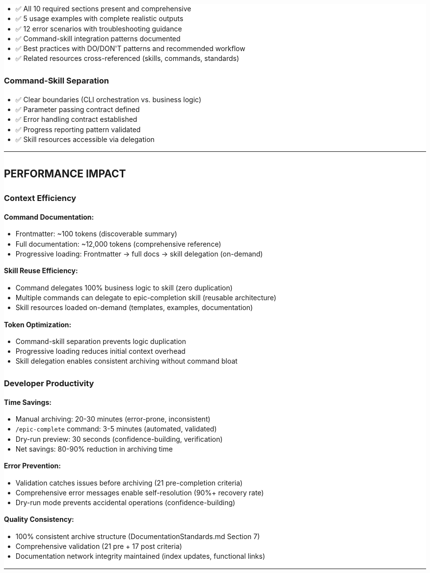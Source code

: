 - ✅ All 10 required sections present and comprehensive
- ✅ 5 usage examples with complete realistic outputs
- ✅ 12 error scenarios with troubleshooting guidance
- ✅ Command-skill integration patterns documented
- ✅ Best practices with DO/DON'T patterns and recommended workflow
- ✅ Related resources cross-referenced (skills, commands, standards)

### Command-Skill Separation

- ✅ Clear boundaries (CLI orchestration vs. business logic)
- ✅ Parameter passing contract defined
- ✅ Error handling contract established
- ✅ Progress reporting pattern validated
- ✅ Skill resources accessible via delegation

---

## PERFORMANCE IMPACT

### Context Efficiency

**Command Documentation:**
- Frontmatter: ~100 tokens (discoverable summary)
- Full documentation: ~12,000 tokens (comprehensive reference)
- Progressive loading: Frontmatter → full docs → skill delegation (on-demand)

**Skill Reuse Efficiency:**
- Command delegates 100% business logic to skill (zero duplication)
- Multiple commands can delegate to epic-completion skill (reusable architecture)
- Skill resources loaded on-demand (templates, examples, documentation)

**Token Optimization:**
- Command-skill separation prevents logic duplication
- Progressive loading reduces initial context overhead
- Skill delegation enables consistent archiving without command bloat

### Developer Productivity

**Time Savings:**
- Manual archiving: 20-30 minutes (error-prone, inconsistent)
- `/epic-complete` command: 3-5 minutes (automated, validated)
- Dry-run preview: 30 seconds (confidence-building, verification)
- Net savings: 80-90% reduction in archiving time

**Error Prevention:**
- Validation catches issues before archiving (21 pre-completion criteria)
- Comprehensive error messages enable self-resolution (90%+ recovery rate)
- Dry-run mode prevents accidental operations (confidence-building)

**Quality Consistency:**
- 100% consistent archive structure (DocumentationStandards.md Section 7)
- Comprehensive validation (21 pre + 17 post criteria)
- Documentation network integrity maintained (index updates, functional links)

---